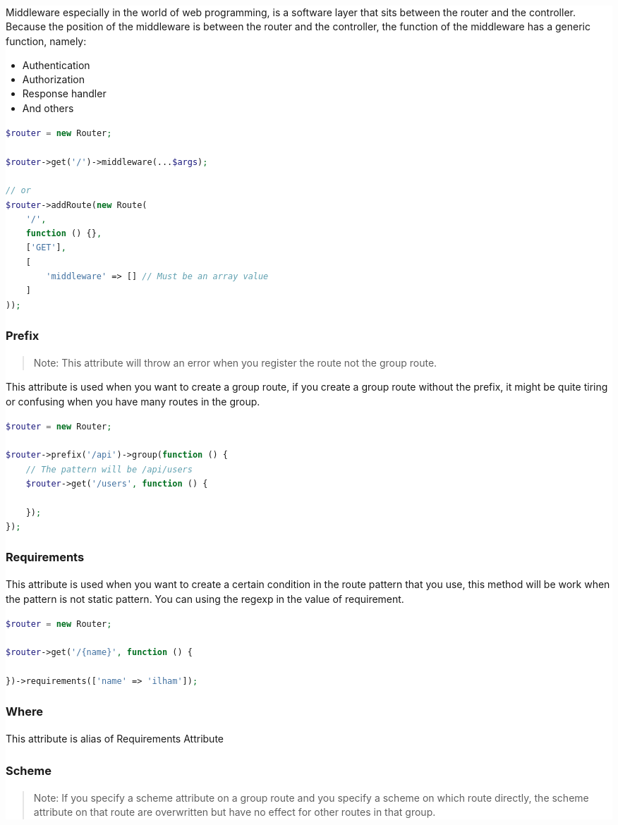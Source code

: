 Middleware especially in the world of web programming, is a software layer that sits between the router and the controller. Because the position of the middleware is between the router and the controller, the function of the middleware has a generic function, namely:

- Authentication
- Authorization
- Response handler
- And others
```php
$router = new Router;

$router->get('/')->middleware(...$args);

// or
$router->addRoute(new Route(
    '/',
    function () {},
    ['GET'],
    [
        'middleware' => [] // Must be an array value
    ]
));
```
### Prefix
> Note: This attribute will throw an error when you register the route not the group route.

This attribute is used when you want to create a group route, if you create a group route without the prefix, it might be quite tiring or confusing when you have many routes in the group.
```php
$router = new Router;

$router->prefix('/api')->group(function () {
    // The pattern will be /api/users
    $router->get('/users', function () {

    });
});
```
### Requirements
This attribute is used when you want to create a certain condition in the route pattern that you use, this method will be work when the pattern is not static pattern. You can using the regexp in the value of requirement.
```php
$router = new Router;

$router->get('/{name}', function () {

})->requirements(['name' => 'ilham']);
```
### Where
This attribute is alias of Requirements Attribute
### Scheme
> Note: If you specify a scheme attribute on a group route and you specify a scheme on which route directly, the scheme attribute on that route are overwritten but have no effect for other routes in that group.
